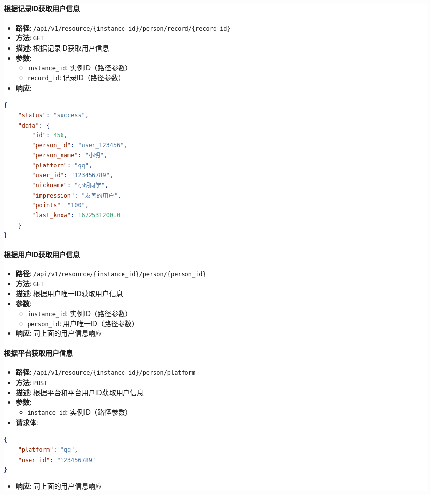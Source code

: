 #### 根据记录ID获取用户信息

- **路径**: `/api/v1/resource/{instance_id}/person/record/{record_id}`
- **方法**: `GET`
- **描述**: 根据记录ID获取用户信息
- **参数**:
  - `instance_id`: 实例ID（路径参数）
  - `record_id`: 记录ID（路径参数）
- **响应**:

```json
{
    "status": "success",
    "data": {
        "id": 456,
        "person_id": "user_123456",
        "person_name": "小明",
        "platform": "qq",
        "user_id": "123456789",
        "nickname": "小明同学",
        "impression": "友善的用户",
        "points": "100",
        "last_know": 1672531200.0
    }
}
```

#### 根据用户ID获取用户信息

- **路径**: `/api/v1/resource/{instance_id}/person/{person_id}`
- **方法**: `GET`
- **描述**: 根据用户唯一ID获取用户信息
- **参数**:
  - `instance_id`: 实例ID（路径参数）
  - `person_id`: 用户唯一ID（路径参数）
- **响应**: 同上面的用户信息响应

#### 根据平台获取用户信息

- **路径**: `/api/v1/resource/{instance_id}/person/platform`
- **方法**: `POST`
- **描述**: 根据平台和平台用户ID获取用户信息
- **参数**:
  - `instance_id`: 实例ID（路径参数）
- **请求体**:

```json
{
    "platform": "qq",
    "user_id": "123456789"
}
```

- **响应**: 同上面的用户信息响应
